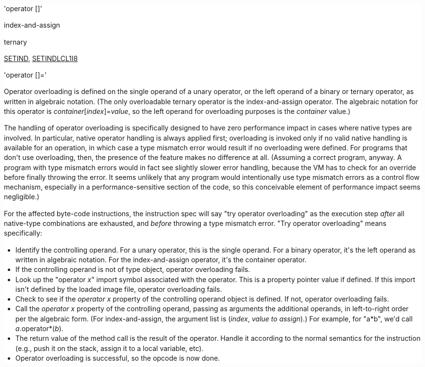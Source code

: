 \'operator \[\]\'

index-and-assign

ternary

[SETIND](#opc_SETIND), [SETINDLCL1I8](#opc_SETINDLCL1I8)

\'operator \[\]=\'

Operator overloading is defined on the single operand of a unary
operator, or the left operand of a binary or ternary operator, as
written in algebraic notation. (The only overloadable ternary operator
is the index-and-assign operator. The algebraic notation for this
operator is *container*\[*index*\]=*value*, so the left operand for
overloading purposes is the *container* value.)

The handling of operator overloading is specifically designed to have
zero performance impact in cases where native types are involved. In
particular, native operator handling is always applied first;
overloading is invoked only if no valid native handling is available for
an operation, in which case a type mismatch error would result if no
overloading were defined. For programs that don\'t use overloading,
then, the presence of the feature makes no difference at all. (Assuming
a correct program, anyway. A program with type mismatch errors would in
fact see slightly slower error handling, because the VM has to check for
an override before finally throwing the error. It seems unlikely that
any program would intentionally use type mismatch errors as a control
flow mechanism, especially in a performance-sensitive section of the
code, so this conceivable element of performance impact seems
negligible.)

For the affected byte-code instructions, the instruction spec will say
\"try operator overloading\" as the execution step *after* all
native-type combinations are exhausted, and *before* throwing a type
mismatch error. \"Try operator overloading\" means specifically:

-   Identify the controlling operand. For a unary operator, this is the
    single operand. For a binary operator, it\'s the left operand as
    written in algebraic notation. For the index-and-assign operator,
    it\'s the container operator.
-   If the controlling operand is not of type object, operator
    overloading fails.
-   Look up the \"operator *x*\" import symbol associated with the
    operator. This is a property pointer value if defined. If this
    import isn\'t defined by the loaded image file, operator overloading
    fails.
-   Check to see if the *operator x* property of the controlling operand
    object is defined. If not, operator overloading fails.
-   Call the *operator x* property of the controlling operand, passing
    as arguments the additional operands, in left-to-right order per the
    algebraic form. (For index-and-assign, the argument list is
    (*index*, *value to assign*).) For example, for \"a\*b\", we\'d call
    *a*.operator\*(*b*).
-   The return value of the method call is the result of the operator.
    Handle it according to the normal semantics for the instruction
    (e.g., push it on the stack, assign it to a local variable, etc).
-   Operator overloading is successful, so the opcode is now done.

